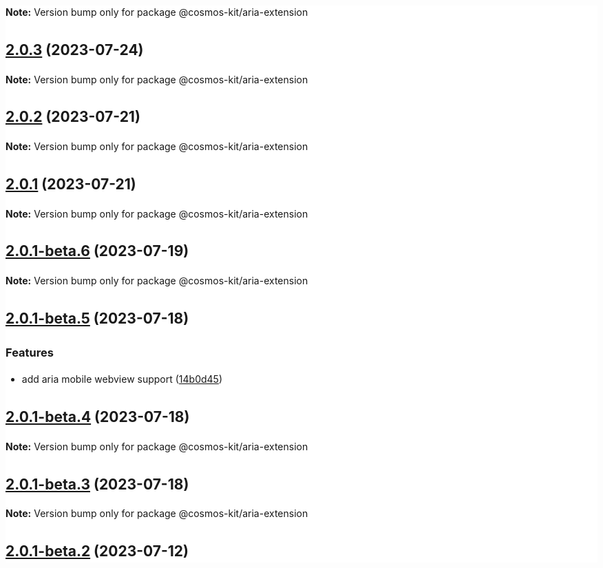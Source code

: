 **Note:** Version bump only for package @cosmos-kit/aria-extension

## [2.0.3](https://github.com/hyperweb-io/cosmos-kit/compare/@cosmos-kit/aria-extension@2.0.2...@cosmos-kit/aria-extension@2.0.3) (2023-07-24)

**Note:** Version bump only for package @cosmos-kit/aria-extension

## [2.0.2](https://github.com/hyperweb-io/cosmos-kit/compare/@cosmos-kit/aria-extension@2.0.1...@cosmos-kit/aria-extension@2.0.2) (2023-07-21)

**Note:** Version bump only for package @cosmos-kit/aria-extension

## [2.0.1](https://github.com/hyperweb-io/cosmos-kit/compare/@cosmos-kit/aria-extension@2.0.1-beta.6...@cosmos-kit/aria-extension@2.0.1) (2023-07-21)

**Note:** Version bump only for package @cosmos-kit/aria-extension

## [2.0.1-beta.6](https://github.com/hyperweb-io/cosmos-kit/compare/@cosmos-kit/aria-extension@2.0.1-beta.5...@cosmos-kit/aria-extension@2.0.1-beta.6) (2023-07-19)

**Note:** Version bump only for package @cosmos-kit/aria-extension

## [2.0.1-beta.5](https://github.com/hyperweb-io/cosmos-kit/compare/@cosmos-kit/aria-extension@2.0.1-beta.4...@cosmos-kit/aria-extension@2.0.1-beta.5) (2023-07-18)

### Features

- add aria mobile webview support ([14b0d45](https://github.com/hyperweb-io/cosmos-kit/commit/14b0d45d88a809d2b95f45d56b5c745418e1dd21))

## [2.0.1-beta.4](https://github.com/hyperweb-io/cosmos-kit/compare/@cosmos-kit/aria-extension@2.0.1-beta.3...@cosmos-kit/aria-extension@2.0.1-beta.4) (2023-07-18)

**Note:** Version bump only for package @cosmos-kit/aria-extension

## [2.0.1-beta.3](https://github.com/hyperweb-io/cosmos-kit/compare/@cosmos-kit/aria-extension@2.0.1-beta.2...@cosmos-kit/aria-extension@2.0.1-beta.3) (2023-07-18)

**Note:** Version bump only for package @cosmos-kit/aria-extension

## [2.0.1-beta.2](https://github.com/hyperweb-io/cosmos-kit/compare/@cosmos-kit/aria-extension@2.0.1-beta.1...@cosmos-kit/aria-extension@2.0.1-beta.2) (2023-07-12)
